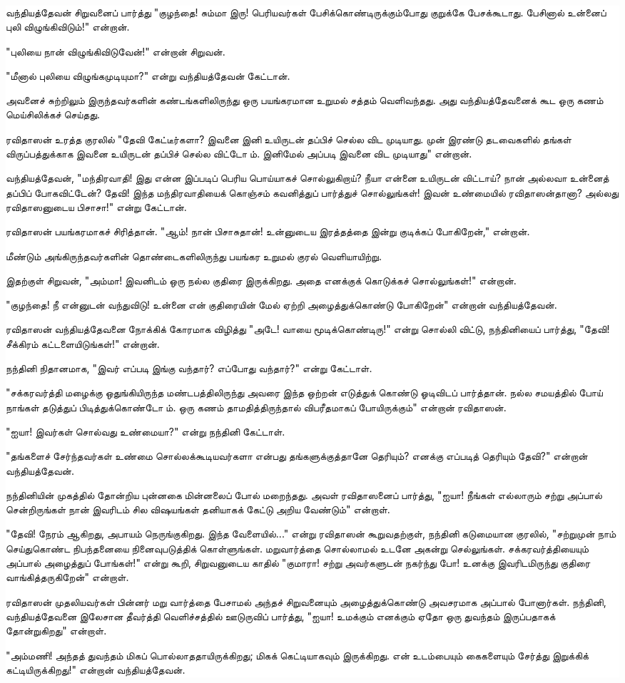 வந்தியத்தேவன் சிறுவனைப் பார்த்து "குழந்தை! சும்மா இரு! பெரியவர்கள் பேசிக்கொண்டிருக்கும்போது குறுக்கே பேசக்கூடாது. பேசினால் உன்னைப் புலி விழுங்கிவிடும்!" என்றான்.

"புலியை நான் விழுங்கிவிடுவேன்!" என்றான் சிறுவன்.

"மீனால் புலியை விழுங்கமுடியுமா?" என்று வந்தியத்தேவன் கேட்டான்.

அவனைச் சுற்றிலும் இருந்தவர்களின் கண்டங்களிலிருந்து ஒரு பயங்கரமான உறுமல் சத்தம் வெளிவந்தது. அது வந்தியத்தேவனைக் கூட ஒரு கணம் மெய்சிலிக்கச் செய்தது.

ரவிதாஸன் உரத்த குரலில் "தேவி கேட்டீர்களா? இவனை இனி உயிருடன் தப்பிச் செல்ல விட முடியாது. முன் இரண்டு தடவைகளில் தங்கள் விருப்பத்துக்காக இவனை உயிருடன் தப்பிச் செல்ல விட்டோ ம். இனிமேல் அப்படி இவனை விட முடியாது" என்றான்.

வந்தியத்தேவன், "மந்திரவாதி! இது என்ன இப்படிப் பெரிய பொய்யாகச் சொல்லுகிறாய்? நீயா என்னை உயிருடன் விட்டாய்? நான் அல்லவா உன்னைத் தப்பிப் போகவிட்டேன்? தேவி! இந்த மந்திரவாதியைக் கொஞ்சம் கவனித்துப் பார்த்துச் சொல்லுங்கள்! இவன் உண்மையில் ரவிதாஸன்தானா? அல்லது ரவிதாஸனுடைய பிசாசா!" என்று கேட்டான்.

ரவிதாஸன் பயங்கரமாகச் சிரித்தான். "ஆம்! நான் பிசாசுதான்! உன்னுடைய இரத்தத்தை இன்று குடிக்கப் போகிறேன்," என்றான்.

மீண்டும் அங்கிருந்தவர்களின் தொண்டைகளிலிருந்து பயங்கர உறுமல் குரல் வெளியாயிற்று.

இதற்குள் சிறுவன், "அம்மா! இவனிடம் ஒரு நல்ல குதிரை இருக்கிறது. அதை எனக்குக் கொடுக்கச் சொல்லுங்கள்!" என்றான்.

"குழந்தை! நீ என்னுடன் வந்துவிடு! உன்னை என் குதிரையின் மேல் ஏற்றி அழைத்துக்கொண்டு போகிறேன்" என்றான் வந்தியத்தேவன்.

ரவிதாஸன் வந்தியத்தேவனை நோக்கிக் கோரமாக விழித்து "அடே! வாயை மூடிக்கொண்டிரு!" என்று சொல்லி விட்டு, நந்தினியைப் பார்த்து, "தேவி! சீக்கிரம் கட்டளையிடுங்கள்!" என்றான்.

நந்தினி நிதானமாக, "இவர் எப்படி இங்கு வந்தார்? எப்போது வந்தார்?" என்று கேட்டாள்.

"சக்கரவர்த்தி மழைக்கு ஒதுங்கியிருந்த மண்டபத்திலிருந்து அவரை இந்த ஒற்றன் எடுத்துக் கொண்டு ஓடிவிடப் பார்த்தான். நல்ல சமயத்தில் போய் நாங்கள் தடுத்துப் பிடித்துக்கொண்டோ ம். ஒரு கணம் தாமதித்திருந்தால் விபரீதமாகப் போயிருக்கும்" என்றான் ரவிதாஸன்.

"ஐயா! இவர்கள் சொல்வது உண்மையா?" என்று நந்தினி கேட்டாள்.

"தங்களைச் சேர்ந்தவர்கள் உண்மை சொல்லக்கூடியவர்களா என்பது தங்களுக்குத்தானே தெரியும்? எனக்கு எப்படித் தெரியும் தேவி?" என்றான் வந்தியத்தேவன்.

நந்தினியின் முகத்தில் தோன்றிய புன்னகை மின்னலைப் போல் மறைந்தது. அவள் ரவிதாஸனைப் பார்த்து, "ஐயா! நீங்கள் எல்லாரும் சற்று அப்பால் சென்றிருங்கள் நான் இவரிடம் சில விஷயங்கள் தனியாகக் கேட்டு அறிய வேண்டும்" என்றாள்.

"தேவி! நேரம் ஆகிறது, அபாயம் நெருங்குகிறது. இந்த வேளையில்..." என்று ரவிதாஸன் கூறுவதற்குள், நந்தினி கடுமையான குரலில், "சற்றுமுன் நாம் செய்துகொண்ட நிபந்தனையை நினைவுபடுத்திக் கொள்ளுங்கள். மறுவார்த்தை சொல்லாமல் உடனே அகன்று செல்லுங்கள். சக்கரவர்த்தியையும் அப்பால் அழைத்துப் போங்கள்!" என்று கூறி, சிறுவனுடைய காதில் "குமாரா! சற்று அவர்களுடன் நகர்ந்து போ! உனக்கு இவரிடமிருந்து குதிரை வாங்கித்தருகிறேன்" என்றாள்.

ரவிதாஸன் முதலியவர்கள் பின்னர் மறு வார்த்தை பேசாமல் அந்தச் சிறுவனையும் அழைத்துக்கொண்டு அவசரமாக அப்பால் போனார்கள். நந்தினி, வந்தியத்தேவனை இலேசான தீவர்த்தி வெளிச்சத்தில் ஊடுருவிப் பார்த்து, "ஐயா! உமக்கும் எனக்கும் ஏதோ ஒரு துவந்தம் இருப்பதாகக் தோன்றுகிறது" என்றாள்.

"அம்மணி! அந்தத் துவந்தம் மிகப் பொல்லாததாயிருக்கிறது; மிகக் கெட்டியாகவும் இருக்கிறது. என் உடம்பையும் கைகளையும் சேர்த்து இறுக்கிக் கட்டியிருக்கிறது!" என்றான் வந்தியத்தேவன்.
